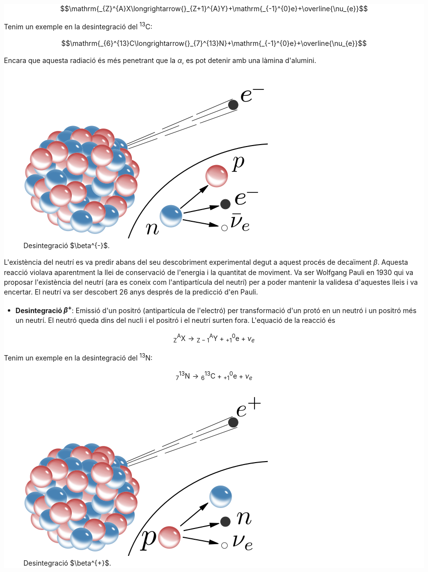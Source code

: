 $$\mathrm{_{Z}^{A}X\longrightarrow{}_{Z+1}^{A}Y}+\mathrm{_{-1}^{0}e}+\overline{\nu_{e}}$$

Tenim un exemple en la desintegració del $^{13}\mathrm{C}$:

$$\mathrm{_{6}^{13}C\longrightarrow{}_{7}^{13}N}+\mathrm{_{-1}^{0}e}+\overline{\nu_{e}}$$

Encara que aquesta radiació és més penetrant que la $\alpha$, es pot detenir amb una làmina d'alumini.

<figure>
  <img src="img/decaiment_beta-.svg" alt="Desintegració beta-">
  <figcaption>Desintegració $\beta^{-}$.</figcaption>
</figure>

L'existència del neutrí es va predir abans del seu descobriment experimental degut a aquest procés de decaïment $\beta$. Aquesta reacció violava aparentment la llei de conservació de l'energia i la quantitat de moviment. Va ser Wolfgang Pauli en 1930 qui va proposar l'existència del neutrí (ara es coneix com l'antipartícula del neutrí) per a poder mantenir la validesa d'aquestes lleis i va encertar. El neutrí va ser descobert 26 anys després de la predicció d'en Pauli.

* **Desintegració $\beta^{+}$**: Emissió d'un positró (antipartícula de l'electró) per transformació d'un protó en un neutró i un positró més un neutrí. El neutró queda dins del nucli i el positró i el neutrí surten fora. L'equació de la reacció és

$$\mathrm{_{Z}^{A}X\longrightarrow{}_{Z-1}^{A}Y}+\mathrm{_{+1}^{0}e}+\nu_{e}$$

Tenim un exemple en la desintegració del $\mathrm{^{13}N}$:

$$\mathrm{_{7}^{13}N\longrightarrow{}_{6}^{13}C}+\mathrm{_{+1}^{0}e}+\nu_{e}$$

<figure>
  <img src="img/decaiment_beta_plus.svg" alt="Desintegració beta+">
  <figcaption>Desintegració $\beta^{+}$.</figcaption>